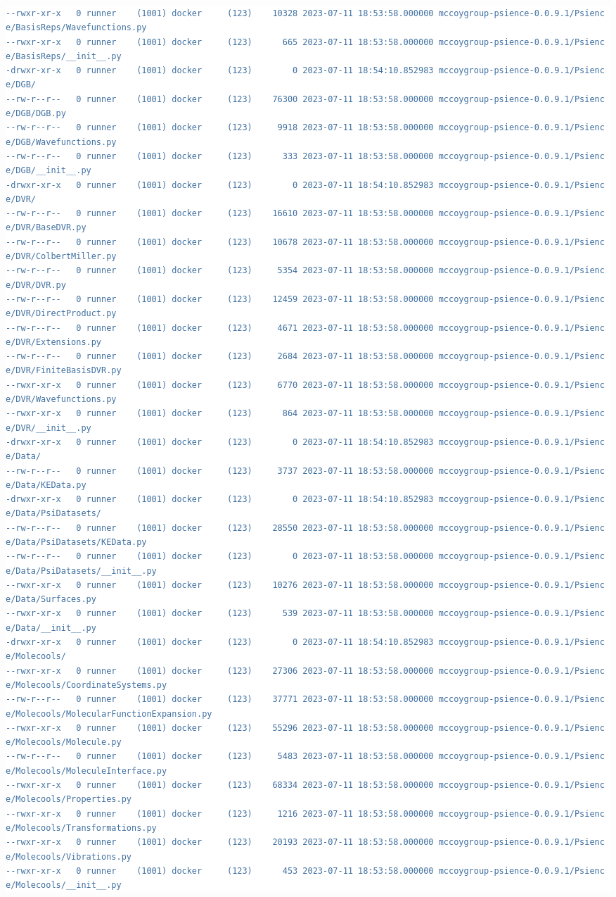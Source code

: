 ```diff
--rwxr-xr-x   0 runner    (1001) docker     (123)    10328 2023-07-11 18:53:58.000000 mccoygroup-psience-0.0.9.1/Psience/BasisReps/Wavefunctions.py
--rwxr-xr-x   0 runner    (1001) docker     (123)      665 2023-07-11 18:53:58.000000 mccoygroup-psience-0.0.9.1/Psience/BasisReps/__init__.py
-drwxr-xr-x   0 runner    (1001) docker     (123)        0 2023-07-11 18:54:10.852983 mccoygroup-psience-0.0.9.1/Psience/DGB/
--rw-r--r--   0 runner    (1001) docker     (123)    76300 2023-07-11 18:53:58.000000 mccoygroup-psience-0.0.9.1/Psience/DGB/DGB.py
--rw-r--r--   0 runner    (1001) docker     (123)     9918 2023-07-11 18:53:58.000000 mccoygroup-psience-0.0.9.1/Psience/DGB/Wavefunctions.py
--rw-r--r--   0 runner    (1001) docker     (123)      333 2023-07-11 18:53:58.000000 mccoygroup-psience-0.0.9.1/Psience/DGB/__init__.py
-drwxr-xr-x   0 runner    (1001) docker     (123)        0 2023-07-11 18:54:10.852983 mccoygroup-psience-0.0.9.1/Psience/DVR/
--rw-r--r--   0 runner    (1001) docker     (123)    16610 2023-07-11 18:53:58.000000 mccoygroup-psience-0.0.9.1/Psience/DVR/BaseDVR.py
--rw-r--r--   0 runner    (1001) docker     (123)    10678 2023-07-11 18:53:58.000000 mccoygroup-psience-0.0.9.1/Psience/DVR/ColbertMiller.py
--rw-r--r--   0 runner    (1001) docker     (123)     5354 2023-07-11 18:53:58.000000 mccoygroup-psience-0.0.9.1/Psience/DVR/DVR.py
--rw-r--r--   0 runner    (1001) docker     (123)    12459 2023-07-11 18:53:58.000000 mccoygroup-psience-0.0.9.1/Psience/DVR/DirectProduct.py
--rw-r--r--   0 runner    (1001) docker     (123)     4671 2023-07-11 18:53:58.000000 mccoygroup-psience-0.0.9.1/Psience/DVR/Extensions.py
--rw-r--r--   0 runner    (1001) docker     (123)     2684 2023-07-11 18:53:58.000000 mccoygroup-psience-0.0.9.1/Psience/DVR/FiniteBasisDVR.py
--rwxr-xr-x   0 runner    (1001) docker     (123)     6770 2023-07-11 18:53:58.000000 mccoygroup-psience-0.0.9.1/Psience/DVR/Wavefunctions.py
--rwxr-xr-x   0 runner    (1001) docker     (123)      864 2023-07-11 18:53:58.000000 mccoygroup-psience-0.0.9.1/Psience/DVR/__init__.py
-drwxr-xr-x   0 runner    (1001) docker     (123)        0 2023-07-11 18:54:10.852983 mccoygroup-psience-0.0.9.1/Psience/Data/
--rw-r--r--   0 runner    (1001) docker     (123)     3737 2023-07-11 18:53:58.000000 mccoygroup-psience-0.0.9.1/Psience/Data/KEData.py
-drwxr-xr-x   0 runner    (1001) docker     (123)        0 2023-07-11 18:54:10.852983 mccoygroup-psience-0.0.9.1/Psience/Data/PsiDatasets/
--rw-r--r--   0 runner    (1001) docker     (123)    28550 2023-07-11 18:53:58.000000 mccoygroup-psience-0.0.9.1/Psience/Data/PsiDatasets/KEData.py
--rw-r--r--   0 runner    (1001) docker     (123)        0 2023-07-11 18:53:58.000000 mccoygroup-psience-0.0.9.1/Psience/Data/PsiDatasets/__init__.py
--rwxr-xr-x   0 runner    (1001) docker     (123)    10276 2023-07-11 18:53:58.000000 mccoygroup-psience-0.0.9.1/Psience/Data/Surfaces.py
--rwxr-xr-x   0 runner    (1001) docker     (123)      539 2023-07-11 18:53:58.000000 mccoygroup-psience-0.0.9.1/Psience/Data/__init__.py
-drwxr-xr-x   0 runner    (1001) docker     (123)        0 2023-07-11 18:54:10.852983 mccoygroup-psience-0.0.9.1/Psience/Molecools/
--rwxr-xr-x   0 runner    (1001) docker     (123)    27306 2023-07-11 18:53:58.000000 mccoygroup-psience-0.0.9.1/Psience/Molecools/CoordinateSystems.py
--rw-r--r--   0 runner    (1001) docker     (123)    37771 2023-07-11 18:53:58.000000 mccoygroup-psience-0.0.9.1/Psience/Molecools/MolecularFunctionExpansion.py
--rwxr-xr-x   0 runner    (1001) docker     (123)    55296 2023-07-11 18:53:58.000000 mccoygroup-psience-0.0.9.1/Psience/Molecools/Molecule.py
--rw-r--r--   0 runner    (1001) docker     (123)     5483 2023-07-11 18:53:58.000000 mccoygroup-psience-0.0.9.1/Psience/Molecools/MoleculeInterface.py
--rwxr-xr-x   0 runner    (1001) docker     (123)    68334 2023-07-11 18:53:58.000000 mccoygroup-psience-0.0.9.1/Psience/Molecools/Properties.py
--rwxr-xr-x   0 runner    (1001) docker     (123)     1216 2023-07-11 18:53:58.000000 mccoygroup-psience-0.0.9.1/Psience/Molecools/Transformations.py
--rwxr-xr-x   0 runner    (1001) docker     (123)    20193 2023-07-11 18:53:58.000000 mccoygroup-psience-0.0.9.1/Psience/Molecools/Vibrations.py
--rwxr-xr-x   0 runner    (1001) docker     (123)      453 2023-07-11 18:53:58.000000 mccoygroup-psience-0.0.9.1/Psience/Molecools/__init__.py
```